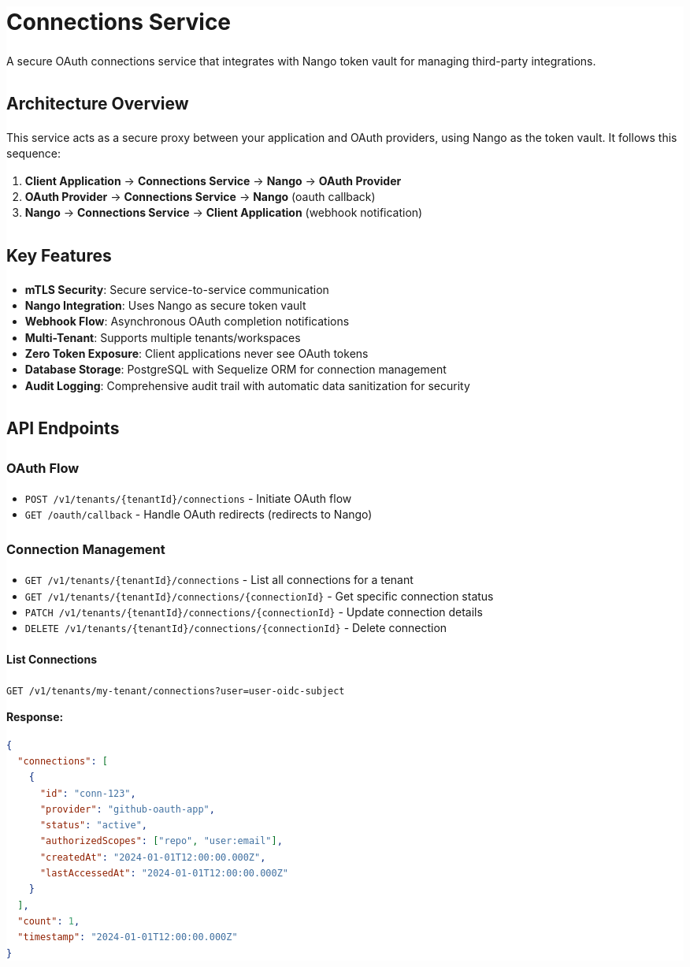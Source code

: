 # Connections Service

A secure OAuth connections service that integrates with Nango token vault for managing third-party integrations.

## Architecture Overview

This service acts as a secure proxy between your application and OAuth providers, using Nango as the token vault. It follows this sequence:

1. **Client Application** → **Connections Service** → **Nango** → **OAuth Provider**
2. **OAuth Provider** → **Connections Service** → **Nango** (oauth callback)
3. **Nango** → **Connections Service** → **Client Application** (webhook notification)

## Key Features

- **mTLS Security**: Secure service-to-service communication
- **Nango Integration**: Uses Nango as secure token vault
- **Webhook Flow**: Asynchronous OAuth completion notifications
- **Multi-Tenant**: Supports multiple tenants/workspaces
- **Zero Token Exposure**: Client applications never see OAuth tokens
- **Database Storage**: PostgreSQL with Sequelize ORM for connection management
- **Audit Logging**: Comprehensive audit trail with automatic data sanitization for security

## API Endpoints

### OAuth Flow

- `POST /v1/tenants/{tenantId}/connections` - Initiate OAuth flow
- `GET /oauth/callback` - Handle OAuth redirects (redirects to Nango)

### Connection Management

- `GET /v1/tenants/{tenantId}/connections` - List all connections for a tenant
- `GET /v1/tenants/{tenantId}/connections/{connectionId}` - Get specific connection status
- `PATCH /v1/tenants/{tenantId}/connections/{connectionId}` - Update connection details
- `DELETE /v1/tenants/{tenantId}/connections/{connectionId}` - Delete connection

#### List Connections

```http
GET /v1/tenants/my-tenant/connections?user=user-oidc-subject
```

**Response:**

```json
{
  "connections": [
    {
      "id": "conn-123",
      "provider": "github-oauth-app",
      "status": "active",
      "authorizedScopes": ["repo", "user:email"],
      "createdAt": "2024-01-01T12:00:00.000Z",
      "lastAccessedAt": "2024-01-01T12:00:00.000Z"
    }
  ],
  "count": 1,
  "timestamp": "2024-01-01T12:00:00.000Z"
}
```

